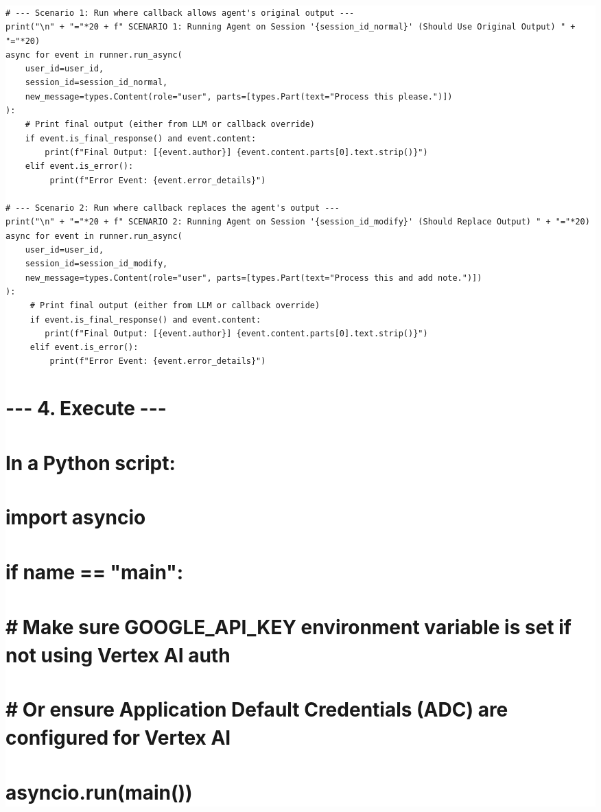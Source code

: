 
    # --- Scenario 1: Run where callback allows agent's original output ---
    print("\n" + "="*20 + f" SCENARIO 1: Running Agent on Session '{session_id_normal}' (Should Use Original Output) " + "="*20)
    async for event in runner.run_async(
        user_id=user_id,
        session_id=session_id_normal,
        new_message=types.Content(role="user", parts=[types.Part(text="Process this please.")])
    ):
        # Print final output (either from LLM or callback override)
        if event.is_final_response() and event.content:
            print(f"Final Output: [{event.author}] {event.content.parts[0].text.strip()}")
        elif event.is_error():
             print(f"Error Event: {event.error_details}")

    # --- Scenario 2: Run where callback replaces the agent's output ---
    print("\n" + "="*20 + f" SCENARIO 2: Running Agent on Session '{session_id_modify}' (Should Replace Output) " + "="*20)
    async for event in runner.run_async(
        user_id=user_id,
        session_id=session_id_modify,
        new_message=types.Content(role="user", parts=[types.Part(text="Process this and add note.")])
    ):
         # Print final output (either from LLM or callback override)
         if event.is_final_response() and event.content:
            print(f"Final Output: [{event.author}] {event.content.parts[0].text.strip()}")
         elif event.is_error():
             print(f"Error Event: {event.error_details}")

# --- 4. Execute ---
# In a Python script:
# import asyncio
# if __name__ == "__main__":
#     # Make sure GOOGLE_API_KEY environment variable is set if not using Vertex AI auth
#     # Or ensure Application Default Credentials (ADC) are configured for Vertex AI
#     asyncio.run(main())
